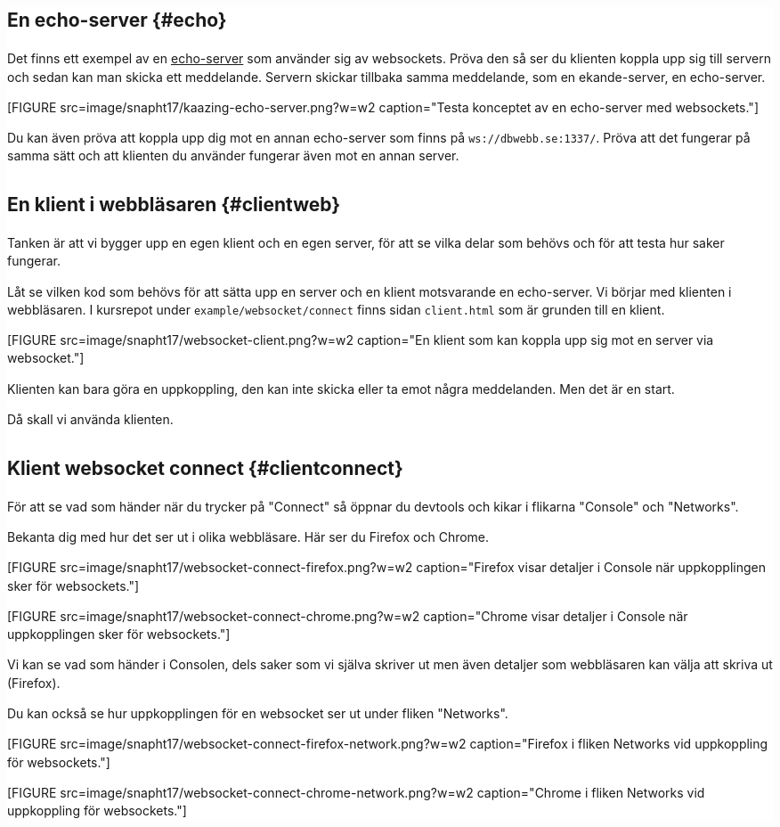 
En echo-server {#echo}
--------------------------------------------------------------------

Det finns ett exempel av en [echo-server](http://demos.kaazing.com/echo/) som använder sig av websockets. Pröva den så ser du klienten koppla upp sig till servern och sedan kan man skicka ett meddelande. Servern skickar tillbaka samma meddelande, som en ekande-server, en echo-server.

[FIGURE src=image/snapht17/kaazing-echo-server.png?w=w2 caption="Testa konceptet av en echo-server med websockets."]

Du kan även pröva att koppla upp dig mot en annan echo-server som finns på `ws://dbwebb.se:1337/`. Pröva att det fungerar på samma sätt och att klienten du använder fungerar även mot en annan server.



En klient i webbläsaren {#clientweb}
--------------------------------------------------------------------

Tanken är att vi bygger upp en egen klient och en egen server, för att se vilka delar som behövs och för att testa hur saker fungerar.

Låt se vilken kod som behövs för att sätta upp en server och en klient motsvarande en echo-server. Vi börjar med klienten i webbläsaren. I kursrepot under `example/websocket/connect` finns sidan `client.html` som är grunden till en klient.

[FIGURE src=image/snapht17/websocket-client.png?w=w2 caption="En klient som kan koppla upp sig mot en server via websocket."]

Klienten kan bara göra en uppkoppling, den kan inte skicka eller ta emot några meddelanden. Men det är en start.

Då skall vi använda klienten.



Klient websocket connect {#clientconnect}
--------------------------------------------------------------------

För att se vad som händer när du trycker på "Connect" så öppnar du devtools och kikar i flikarna "Console" och "Networks".

Bekanta dig med hur det ser ut i olika webbläsare. Här ser du Firefox och Chrome.

[FIGURE src=image/snapht17/websocket-connect-firefox.png?w=w2 caption="Firefox visar detaljer i Console när uppkopplingen sker för websockets."]

[FIGURE src=image/snapht17/websocket-connect-chrome.png?w=w2 caption="Chrome visar detaljer i Console när uppkopplingen sker för websockets."]

Vi kan se vad som händer i Consolen, dels saker som vi själva skriver ut men även detaljer som webbläsaren kan välja att skriva ut (Firefox).

Du kan också se hur uppkopplingen för en websocket ser ut under fliken "Networks".

[FIGURE src=image/snapht17/websocket-connect-firefox-network.png?w=w2 caption="Firefox i fliken Networks vid uppkoppling för websockets."]

[FIGURE src=image/snapht17/websocket-connect-chrome-network.png?w=w2 caption="Chrome i fliken Networks vid uppkoppling för websockets."]
